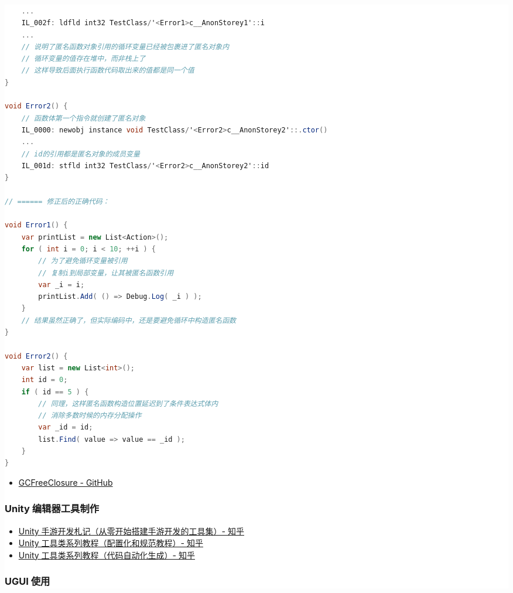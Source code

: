 ```csharp
    ...
    IL_002f: ldfld int32 TestClass/'<Error1>c__AnonStorey1'::i
    ...
    // 说明了匿名函数对象引用的循环变量已经被包裹进了匿名对象内
    // 循环变量的值存在堆中，而非栈上了
    // 这样导致后面执行函数代码取出来的值都是同一个值
}

void Error2() {
    // 函数体第一个指令就创建了匿名对象
    IL_0000: newobj instance void TestClass/'<Error2>c__AnonStorey2'::.ctor()
    ... 
    // id的引用都是匿名对象的成员变量
    IL_001d: stfld int32 TestClass/'<Error2>c__AnonStorey2'::id
}

// ====== 修正后的正确代码：

void Error1() {
    var printList = new List<Action>();
    for ( int i = 0; i < 10; ++i ) {
        // 为了避免循环变量被引用
        // 复制i到局部变量，让其被匿名函数引用
        var _i = i;
        printList.Add( () => Debug.Log( _i ) );
    }
    // 结果虽然正确了，但实际编码中，还是要避免循环中构造匿名函数
}

void Error2() {
    var list = new List<int>();
    int id = 0;
    if ( id == 5 ) {
        // 同理，这样匿名函数构造位置延迟到了条件表达式体内
        // 消除多数时候的内存分配操作
        var _id = id;
        list.Find( value => value == _id );
    }
}
```

* [GCFreeClosure - GitHub](https://github.com/lujian101/GCFreeClosure)

### Unity 编辑器工具制作

* [Unity 手游开发札记（从零开始搭建手游开发的工具集）- 知乎](https://zhuanlan.zhihu.com/p/24557713)
* [Unity 工具类系列教程（配置化和规范教程）- 知乎](https://zhuanlan.zhihu.com/p/30042447)
* [Unity 工具类系列教程（代码自动化生成）- 知乎](https://zhuanlan.zhihu.com/p/30716595)

### UGUI 使用
